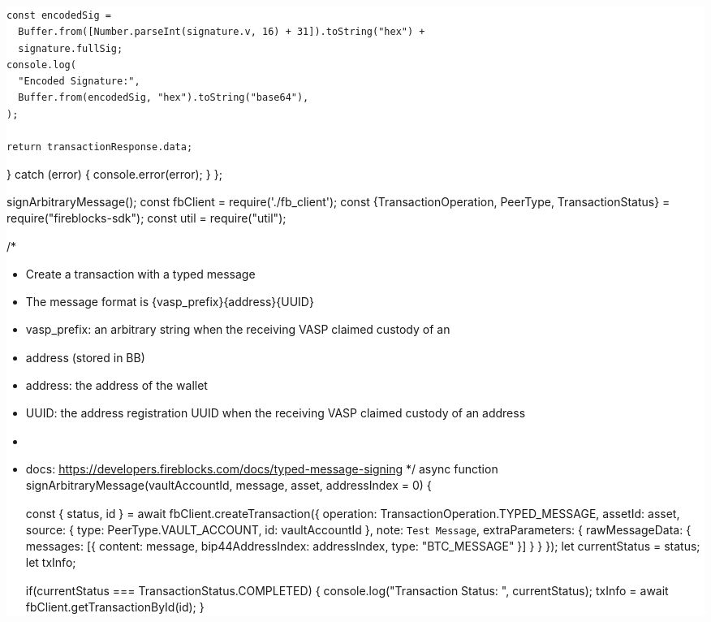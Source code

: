    const encodedSig =
      Buffer.from([Number.parseInt(signature.v, 16) + 31]).toString("hex") +
      signature.fullSig;
    console.log(
      "Encoded Signature:",
      Buffer.from(encodedSig, "hex").toString("base64"),
    );

    return transactionResponse.data;
  } catch (error) {
    console.error(error);
  }
};

signArbitraryMessage();
const fbClient = require('./fb_client');
const {TransactionOperation, PeerType, TransactionStatus} = require("fireblocks-sdk");
const util = require("util");

/*
* Create a transaction with a typed message
* The message format is {vasp_prefix}{address}{UUID}
* vasp_prefix: an arbitrary string when the receiving VASP claimed custody of an
* address (stored in BB)
* address: the address of the wallet
* UUID: the address registration UUID when the receiving VASP claimed custody of an address
*
* docs: https://developers.fireblocks.com/docs/typed-message-signing
*/
async function signArbitraryMessage(vaultAccountId, message, asset, addressIndex = 0) {

    const { status, id } = await fbClient.createTransaction({
        operation: TransactionOperation.TYPED_MESSAGE,
        assetId: asset,
        source: {
            type: PeerType.VAULT_ACCOUNT,
            id: vaultAccountId
        },
        note: `Test Message`,
        extraParameters: {
            rawMessageData: {
                messages: [{
                    content: message,
                    bip44AddressIndex: addressIndex,
                    type: "BTC_MESSAGE"
                }]
            }
        }
    });
    let currentStatus = status;
    let txInfo;

    if(currentStatus === TransactionStatus.COMPLETED) {
        console.log("Transaction Status: ", currentStatus);
        txInfo = await fbClient.getTransactionById(id);
    }
